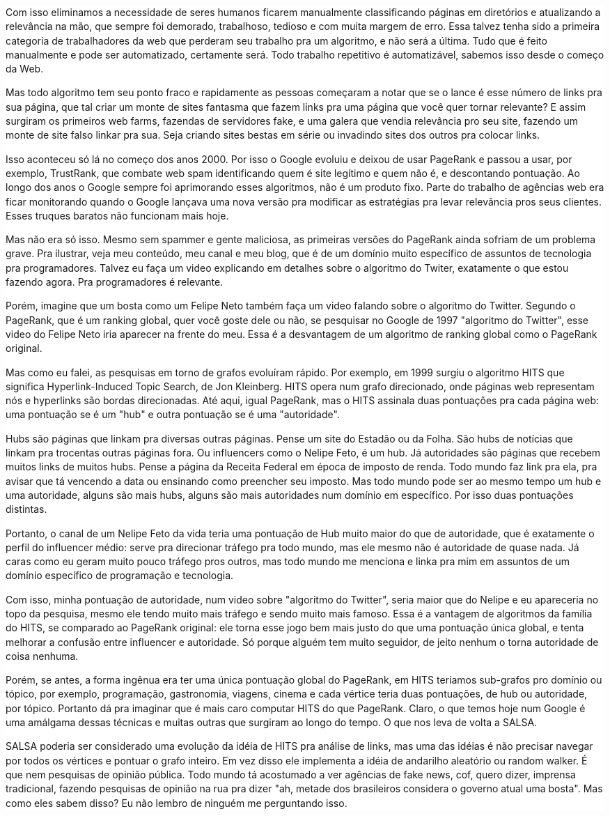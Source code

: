 <p>Com isso eliminamos a necessidade de seres humanos ficarem manualmente classificando páginas em diretórios e atualizando a relevância na mão, que sempre foi demorado, trabalhoso, tedioso e com muita margem de erro. Essa talvez tenha sido a primeira categoria de trabalhadores da web que perderam seu trabalho pra um algoritmo, e não será a última. Tudo que é feito manualmente e pode ser automatizado, certamente será. Todo trabalho repetitivo é automatizável, sabemos isso desde o começo da Web.</p>
<p>Mas todo algoritmo tem seu ponto fraco e rapidamente as pessoas começaram a notar que se o lance é esse número de links pra sua página, que tal criar um monte de sites fantasma que fazem links pra uma página que você quer tornar relevante? E assim surgiram os primeiros web farms, fazendas de servidores fake, e uma galera que vendia relevância pro seu site, fazendo um monte de site falso linkar pra sua. Seja criando sites bestas em série ou invadindo sites dos outros pra colocar links.</p>
<p>Isso aconteceu só lá no começo dos anos 2000. Por isso o Google evoluiu e deixou de usar PageRank e passou a usar, por exemplo, TrustRank, que combate web spam identificando quem é site legítimo e quem não é, e descontando pontuação. Ao longo dos anos o Google sempre foi aprimorando esses algoritmos, não é um produto fixo. Parte do trabalho de agências web era ficar monitorando quando o Google lançava uma nova versão pra modificar as estratégias pra levar relevância pros seus clientes. Esses truques baratos não funcionam mais hoje.</p>
<p>Mas não era só isso. Mesmo sem spammer e gente maliciosa, as primeiras versões do PageRank ainda sofriam de um problema grave. Pra ilustrar, veja meu conteúdo, meu canal e meu blog, que é de um domínio muito específico de assuntos de tecnologia pra programadores. Talvez eu faça um video explicando em detalhes sobre o algoritmo do Twiter, exatamente o que estou fazendo agora. Pra programadores é relevante.</p>
<p>Porém, imagine que um bosta como um Felipe Neto também faça um video falando sobre o algoritmo do Twitter. Segundo o PageRank, que é um ranking global, quer você goste dele ou não, se pesquisar no Google de 1997 "algoritmo do Twitter", esse video do Felipe Neto iria aparecer na frente do meu. Essa é a desvantagem de um algoritmo de ranking global como o PageRank original.</p>
<p>Mas como eu falei, as pesquisas em torno de grafos evoluíram rápido. Por exemplo, em 1999 surgiu o algoritmo HITS que significa Hyperlink-Induced Topic Search, de Jon Kleinberg. HITS opera num grafo direcionado, onde páginas web representam nós e hyperlinks são bordas direcionadas. Até aqui, igual PageRank, mas o HITS assinala duas pontuações pra cada página web: uma pontuação se é um "hub" e outra pontuação se é uma "autoridade".</p>
<p>Hubs são páginas que linkam pra diversas outras páginas. Pense um site do Estadão ou da Folha. São hubs de notícias que linkam pra trocentas outras páginas fora. Ou influencers como o Nelipe Feto, é um hub. Já autoridades são páginas que recebem muitos links de muitos hubs. Pense a página da Receita Federal em época de imposto de renda. Todo mundo faz link pra ela, pra avisar que tá vencendo a data ou ensinando como preencher seu imposto. Mas todo mundo pode ser ao mesmo tempo um hub e uma autoridade, alguns são mais hubs, alguns são mais autoridades num domínio em específico. Por isso duas pontuações distintas.</p>
<p>Portanto, o canal de um Nelipe Feto da vida teria uma pontuação de Hub muito maior do que de autoridade, que é exatamente o perfil do influencer médio: serve pra direcionar tráfego pra todo mundo, mas ele mesmo não é autoridade de quase nada. Já caras como eu geram muito pouco tráfego pros outros, mas todo mundo me menciona e linka pra mim em assuntos de um domínio específico de programação e tecnologia.</p>
<p>Com isso, minha pontuação de autoridade, num video sobre "algoritmo do Twitter", seria maior que do Nelipe e eu apareceria no topo da pesquisa, mesmo ele tendo muito mais tráfego e sendo muito mais famoso. Essa é a vantagem de algoritmos da família do HITS, se comparado ao PageRank original: ele torna esse jogo bem mais justo do que uma pontuação única global, e tenta melhorar a confusão entre influencer e autoridade. Só porque alguém tem muito seguidor, de jeito nenhum o torna autoridade de coisa nenhuma.</p>
<p>Porém, se antes, a forma ingênua era ter uma única pontuação global do PageRank, em HITS teríamos sub-grafos pro domínio ou tópico, por exemplo, programação, gastronomia, viagens, cinema e cada vértice teria duas pontuações, de hub ou autoridade, por tópico. Portanto dá pra imaginar que é mais caro computar HITS do que PageRank. Claro, o que temos hoje num Google é uma amálgama dessas técnicas e muitas outras que surgiram ao longo do tempo. O que nos leva de volta a SALSA.</p>
<p>SALSA poderia ser considerado uma evolução da idéia de HITS pra análise de links, mas uma das idéias é não precisar navegar por todos os vértices e pontuar o grafo inteiro. Em vez disso ele implementa a idéia de andarilho aleatório ou random walker. É que nem pesquisas de opinião pública. Todo mundo tá acostumado a ver agências de fake news, cof, quero dizer, imprensa tradicional, fazendo pesquisas de opinião na rua pra dizer "ah, metade dos brasileiros considera o governo atual uma bosta". Mas como eles sabem disso? Eu não lembro de ninguém me perguntando isso.</p>
